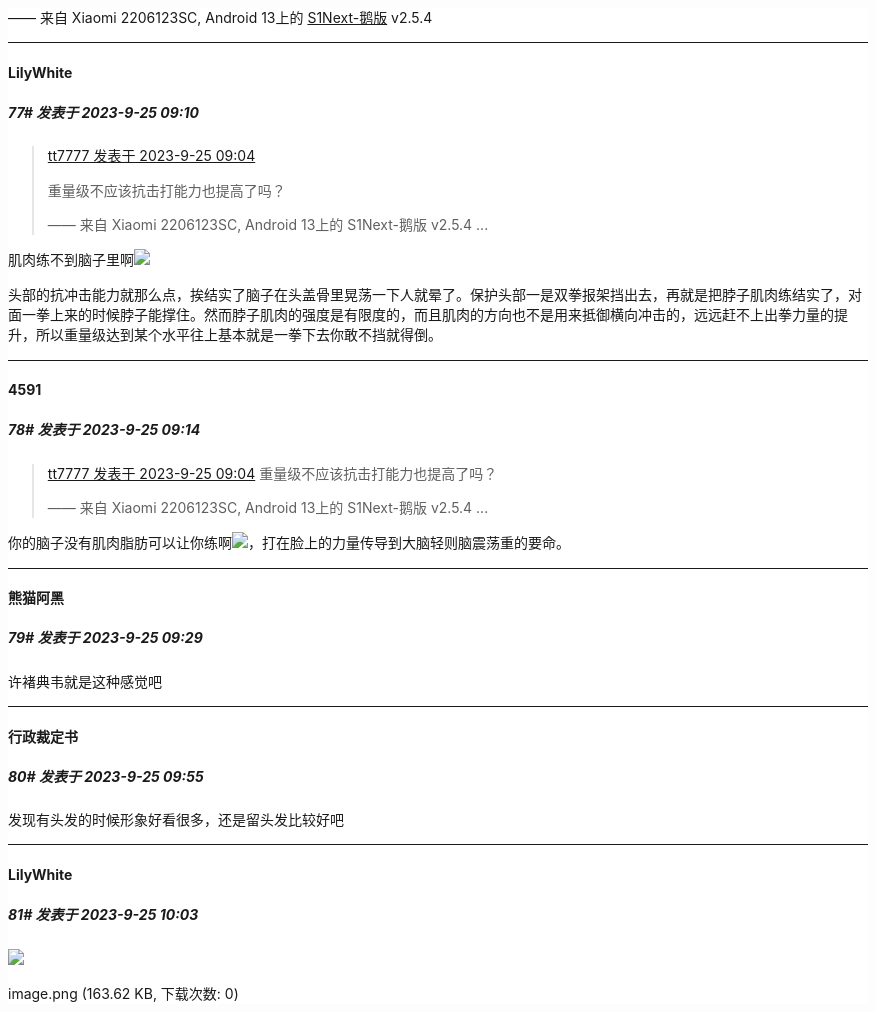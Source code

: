 —— 来自 Xiaomi 2206123SC, Android 13上的 [S1Next-鹅版](https://github.com/ykrank/S1-Next/releases) v2.5.4

*****

####  LilyWhite  
##### 77#       发表于 2023-9-25 09:10

<blockquote><a href="httphttps://bbs.saraba1st.com/2b/forum.php?mod=redirect&amp;goto=findpost&amp;pid=62518818&amp;ptid=2154102" target="_blank">tt7777 发表于 2023-9-25 09:04</a>

重量级不应该抗击打能力也提高了吗？

—— 来自 Xiaomi 2206123SC, Android 13上的 S1Next-鹅版 v2.5.4 ...</blockquote>
肌肉练不到脑子里啊<img src="https://static.saraba1st.com/image/smiley/face2017/068.png" referrerpolicy="no-referrer">

头部的抗冲击能力就那么点，挨结实了脑子在头盖骨里晃荡一下人就晕了。保护头部一是双拳报架挡出去，再就是把脖子肌肉练结实了，对面一拳上来的时候脖子能撑住。然而脖子肌肉的强度是有限度的，而且肌肉的方向也不是用来抵御横向冲击的，远远赶不上出拳力量的提升，所以重量级达到某个水平往上基本就是一拳下去你敢不挡就得倒。


*****

####  4591  
##### 78#       发表于 2023-9-25 09:14

<blockquote><a href="httphttps://bbs.saraba1st.com/2b/forum.php?mod=redirect&amp;goto=findpost&amp;pid=62518818&amp;ptid=2154102" target="_blank">tt7777 发表于 2023-9-25 09:04</a>
重量级不应该抗击打能力也提高了吗？

—— 来自 Xiaomi 2206123SC, Android 13上的 S1Next-鹅版 v2.5.4 ...</blockquote>
你的脑子没有肌肉脂肪可以让你练啊<img src="https://static.saraba1st.com/image/smiley/face2017/068.png" referrerpolicy="no-referrer">，打在脸上的力量传导到大脑轻则脑震荡重的要命。


*****

####  熊猫阿黑  
##### 79#       发表于 2023-9-25 09:29

许褚典韦就是这种感觉吧


*****

####  行政裁定书  
##### 80#       发表于 2023-9-25 09:55

发现有头发的时候形象好看很多，还是留头发比较好吧

*****

####  LilyWhite  
##### 81#       发表于 2023-9-25 10:03

<img src="https://i0.hdslb.com/bfs/new_dyn/7446e530a2c7d6cd059bcc1501e6772d11578689.jpg@1s_!web-comment-note.webp" referrerpolicy="no-referrer">

image.png
(163.62 KB, 下载次数: 0)
